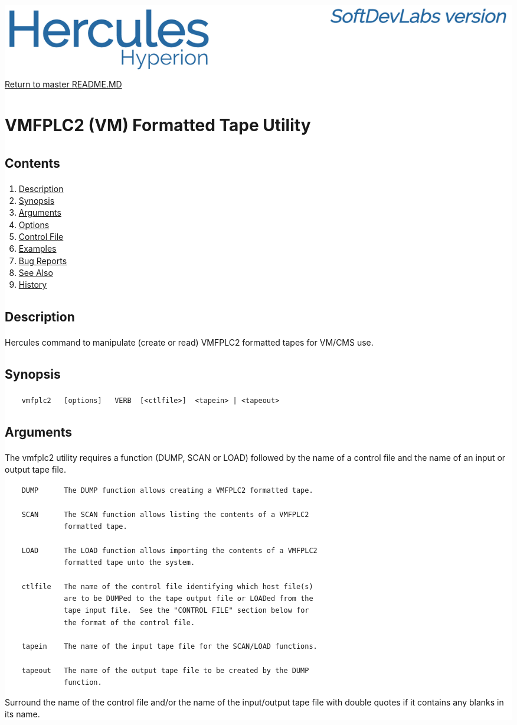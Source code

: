 ![test image](images/image_header_herculeshyperionSDL.png)
[Return to master README.MD](/README.md)

# VMFPLC2 (VM) Formatted Tape Utility
## Contents
1. [Description](#Description)
2. [Synopsis](#Synopsis)
3. [Arguments](#Arguments)
4. [Options](#Options)
5. [Control File](#Control-File)
6. [Examples](#Examples)
7. [Bug Reports](#Bug-Reports)
8. [See Also](#See-Also)
9. [History](#History)

## Description
Hercules command to manipulate (create or read) VMFPLC2 formatted tapes for VM/CMS use.

## Synopsis
`    vmfplc2   [options]   VERB  [<ctlfile>]  <tapein> | <tapeout>`

## Arguments
The vmfplc2 utility requires a function (DUMP, SCAN or LOAD) followed by the name of a control file and the name of an input or output tape file.

```
    DUMP      The DUMP function allows creating a VMFPLC2 formatted tape.

    SCAN      The SCAN function allows listing the contents of a VMFPLC2
              formatted tape.

    LOAD      The LOAD function allows importing the contents of a VMFPLC2
              formatted tape unto the system.

    ctlfile   The name of the control file identifying which host file(s)
              are to be DUMPed to the tape output file or LOADed from the
              tape input file.  See the "CONTROL FILE" section below for
              the format of the control file.

    tapein    The name of the input tape file for the SCAN/LOAD functions.

    tapeout   The name of the output tape file to be created by the DUMP
              function.
```
Surround the name of the control file and/or the name of the input/output tape file with double quotes if it contains any blanks in its name.
